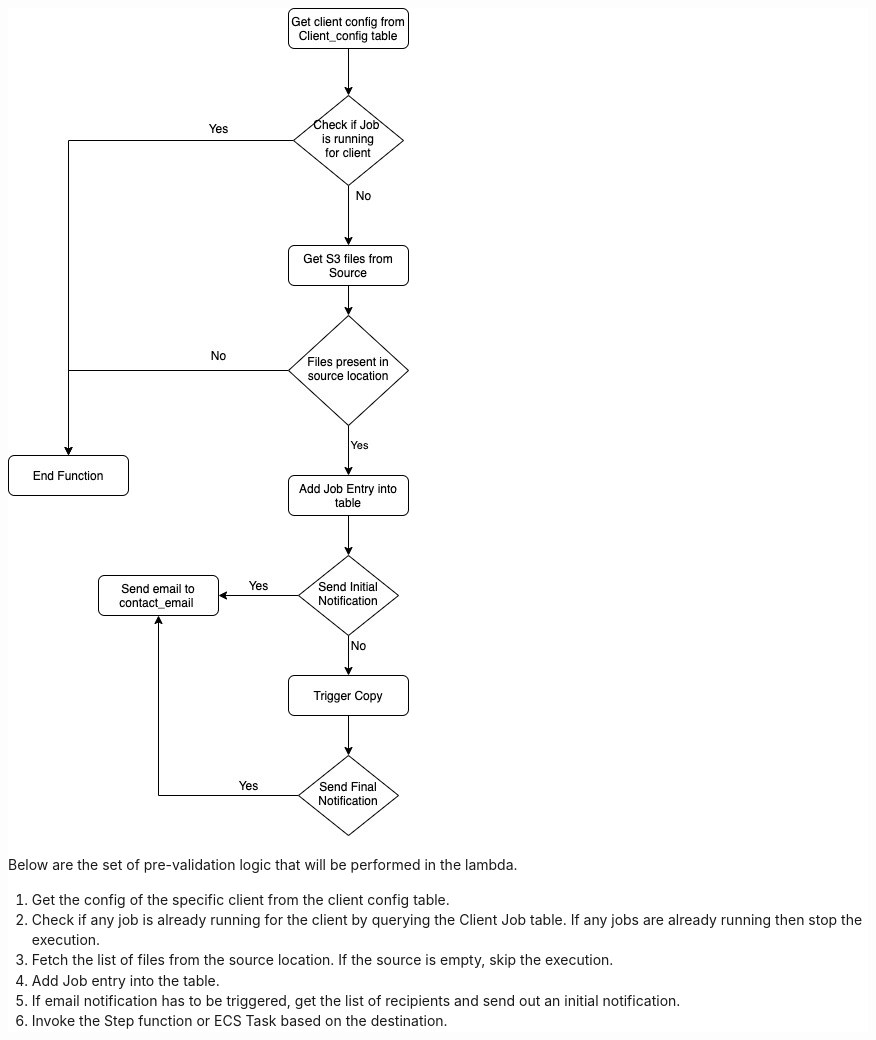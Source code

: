 ![Prevalidation](docs/DAS_filevalidation.jpg)

Below are the set of pre-validation logic that will be performed in the lambda.

1) Get the config of the specific client from the client config table.
2) Check if any job is already running for the client by querying the Client Job table. If any jobs are already running then stop the execution.
3) Fetch the list of files from the source location. If the source is empty, skip the execution.
4) Add Job entry into the table.
5) If email notification has to be triggered, get the list of recipients and send out an initial notification.
6) Invoke the Step function or ECS Task based on the destination.
